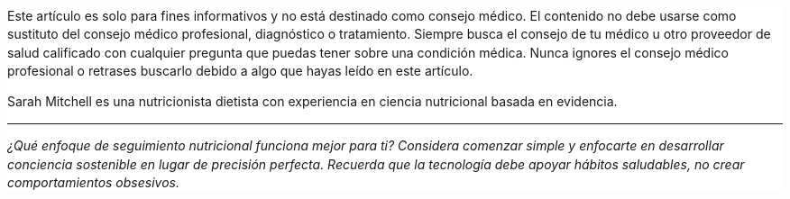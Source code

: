 Este artículo es solo para fines informativos y no está destinado como consejo médico. El contenido no debe usarse como sustituto del consejo médico profesional, diagnóstico o tratamiento. Siempre busca el consejo de tu médico u otro proveedor de salud calificado con cualquier pregunta que puedas tener sobre una condición médica. Nunca ignores el consejo médico profesional o retrases buscarlo debido a algo que hayas leído en este artículo.

Sarah Mitchell es una nutricionista dietista con experiencia en ciencia nutricional basada en evidencia.

---

*¿Qué enfoque de seguimiento nutricional funciona mejor para ti? Considera comenzar simple y enfocarte en desarrollar conciencia sostenible en lugar de precisión perfecta. Recuerda que la tecnología debe apoyar hábitos saludables, no crear comportamientos obsesivos.*